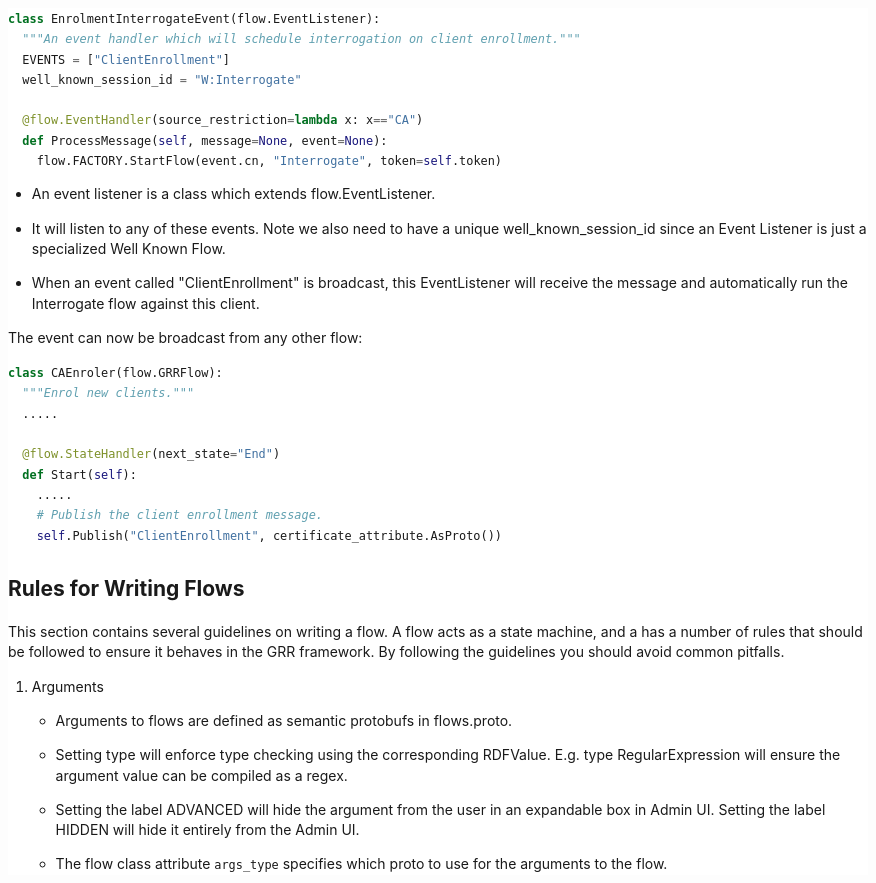 ``` python
class EnrolmentInterrogateEvent(flow.EventListener):                  
  """An event handler which will schedule interrogation on client enrollment."""
  EVENTS = ["ClientEnrollment"]                                       
  well_known_session_id = "W:Interrogate"

  @flow.EventHandler(source_restriction=lambda x: x=="CA")
  def ProcessMessage(self, message=None, event=None):
    flow.FACTORY.StartFlow(event.cn, "Interrogate", token=self.token) 
```

  - An event listener is a class which extends flow.EventListener.

  - It will listen to any of these events. Note we also need to have a
    unique well\_known\_session\_id since an Event Listener is just a
    specialized Well Known Flow.

  - When an event called "ClientEnrollment" is broadcast, this
    EventListener will receive the message and automatically run the
    Interrogate flow against this client.

The event can now be broadcast from any other flow:

``` python
class CAEnroler(flow.GRRFlow):
  """Enrol new clients."""
  .....

  @flow.StateHandler(next_state="End")
  def Start(self):
    .....
    # Publish the client enrollment message.
    self.Publish("ClientEnrollment", certificate_attribute.AsProto())
```

## Rules for Writing Flows

This section contains several guidelines on writing a flow. A flow acts
as a state machine, and a has a number of rules that should be followed
to ensure it behaves in the GRR framework. By following the guidelines
you should avoid common pitfalls.

1.  Arguments
    
      - Arguments to flows are defined as semantic protobufs in
        flows.proto.
    
      - Setting type will enforce type checking using the corresponding
        RDFValue. E.g. type RegularExpression will ensure the argument
        value can be compiled as a regex.
    
      - Setting the label ADVANCED will hide the argument from the user
        in an expandable box in Admin UI. Setting the label HIDDEN will
        hide it entirely from the Admin UI.
    
      - The flow class attribute `args_type` specifies which proto to
        use for the arguments to the flow.
